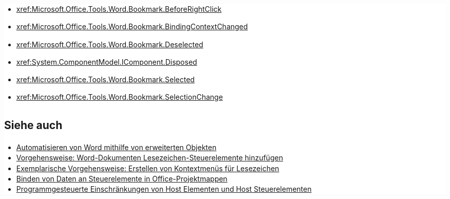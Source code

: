 - <xref:Microsoft.Office.Tools.Word.Bookmark.BeforeRightClick>

- <xref:Microsoft.Office.Tools.Word.Bookmark.BindingContextChanged>

- <xref:Microsoft.Office.Tools.Word.Bookmark.Deselected>

- <xref:System.ComponentModel.IComponent.Disposed>

- <xref:Microsoft.Office.Tools.Word.Bookmark.Selected>

- <xref:Microsoft.Office.Tools.Word.Bookmark.SelectionChange>

## <a name="see-also"></a>Siehe auch

- [Automatisieren von Word mithilfe von erweiterten Objekten](../vsto/automating-word-by-using-extended-objects.md)
- [Vorgehensweise: Word-Dokumenten Lesezeichen-Steuerelemente hinzufügen](../vsto/how-to-add-bookmark-controls-to-word-documents.md)
- [Exemplarische Vorgehensweise: Erstellen von Kontextmenüs für Lesezeichen](../vsto/walkthrough-creating-shortcut-menus-for-bookmarks.md)
- [Binden von Daten an Steuerelemente in Office-Projektmappen](../vsto/binding-data-to-controls-in-office-solutions.md)
- [Programmgesteuerte Einschränkungen von Host Elementen und Host Steuerelementen](../vsto/programmatic-limitations-of-host-items-and-host-controls.md)